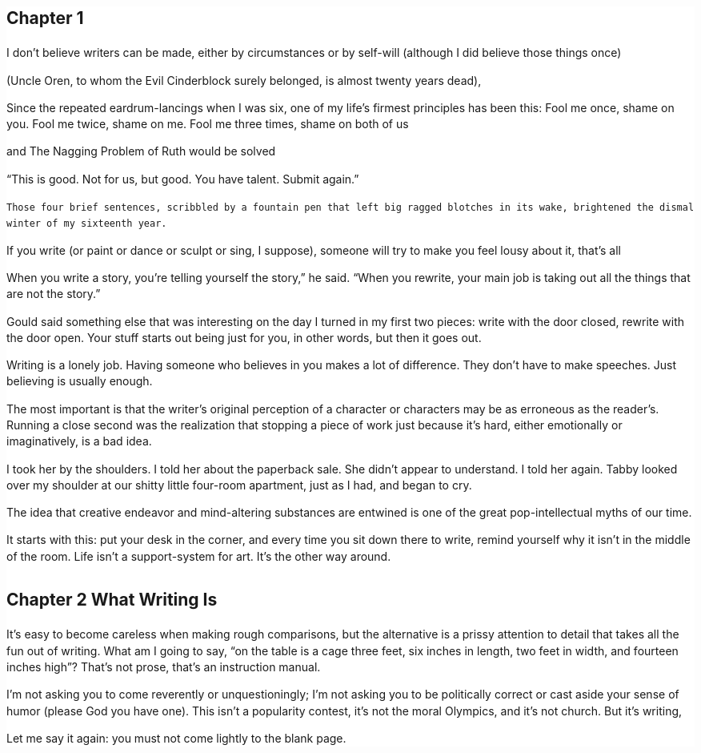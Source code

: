 ## Chapter 1

I don’t believe writers can be made, either by circumstances or by self-will (although I did believe those things once)

(Uncle Oren, to whom the Evil Cinderblock surely belonged, is almost twenty years dead),

Since the repeated eardrum-lancings when I was six, one of my life’s firmest principles has been this: Fool me once, shame on you. Fool me twice, shame on me. Fool me three times, shame on both of us

and The Nagging Problem of Ruth would be solved

“This is good. Not for us, but good. You have talent. Submit again.”

    Those four brief sentences, scribbled by a fountain pen that left big ragged blotches in its wake, brightened the dismal winter of my sixteenth year.

If you write (or paint or dance or sculpt or sing, I suppose), someone will try to make you feel lousy about it, that’s all

When you write a story, you’re telling yourself the story,” he said. “When you rewrite, your main job is taking out all the things that are not the story.”

Gould said something else that was interesting on the day I turned in my first two pieces: write with the door closed, rewrite with the door open. Your stuff starts out being just for you, in other words, but then it goes out.

Writing is a lonely job. Having someone who believes in you makes a lot of difference. They don’t have to make speeches. Just believing is usually enough.

The most important is that the writer’s original perception of a character or characters may be as erroneous as the reader’s. Running a close second was the realization that stopping a piece of work just because it’s hard, either emotionally or imaginatively, is a bad idea.

I took her by the shoulders. I told her about the paperback sale. She didn’t appear to understand. I told her again. Tabby looked over my shoulder at our shitty little four-room apartment, just as I had, and began to cry.

The idea that creative endeavor and mind-altering substances are entwined is one of the great pop-intellectual myths of our time.

It starts with this: put your desk in the corner, and every time you sit down there to write, remind yourself why it isn’t in the middle of the room. Life isn’t a support-system for art. It’s the other way around.

## Chapter 2 What Writing Is

It’s easy to become careless when making rough comparisons, but the alternative is a prissy attention to detail that takes all the fun out of writing. What am I going to say, “on the table is a cage three feet, six inches in length, two feet in width, and fourteen inches high”? That’s not prose, that’s an instruction manual. 

I’m not asking you to come reverently or unquestioningly; I’m not asking you to be politically correct or cast aside your sense of humor (please God you have one). This isn’t a popularity contest, it’s not the moral Olympics, and it’s not church. But it’s writing,

Let me say it again: you must not come lightly to the blank page.
